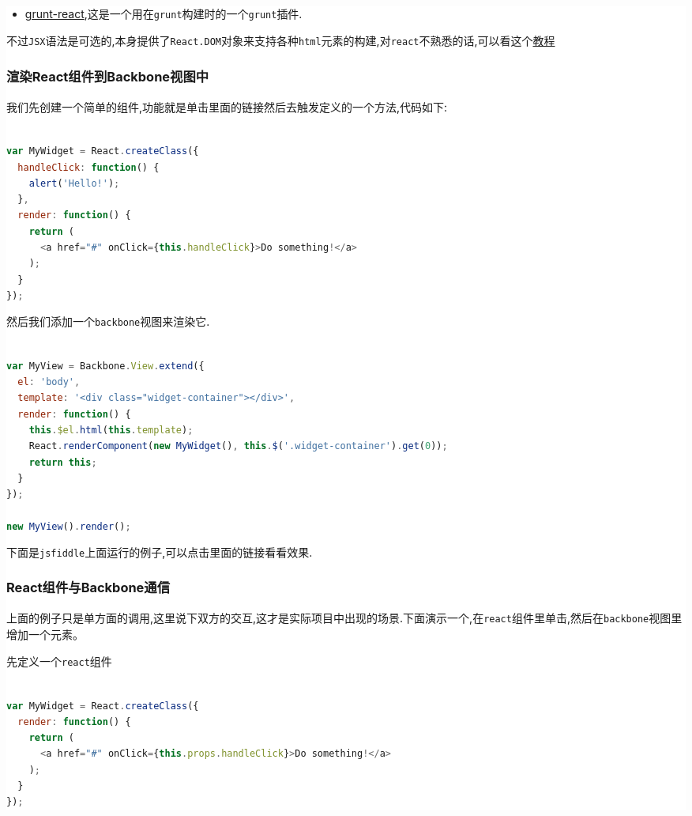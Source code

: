 * <a href="https://github.com/ericclemmons/grunt-react" target="_blank">grunt-react</a>,这是一个用在`grunt`构建时的一个`grunt`插件.

不过`JSX`语法是可选的,本身提供了`React.DOM`对象来支持各种`html`元素的构建,对`react`不熟悉的话,可以看这个<a href="http://facebook.github.io/react/docs/tutorial.html" target="_blank">教程</a>

### 渲染React组件到Backbone视图中

我们先创建一个简单的组件,功能就是单击里面的链接然后去触发定义的一个方法,代码如下:

```js

var MyWidget = React.createClass({
  handleClick: function() {
    alert('Hello!');
  },
  render: function() {
    return (
      <a href="#" onClick={this.handleClick}>Do something!</a>
    );
  }
});

```

然后我们添加一个`backbone`视图来渲染它.

```js

var MyView = Backbone.View.extend({
  el: 'body',
  template: '<div class="widget-container"></div>',
  render: function() {
    this.$el.html(this.template);
    React.renderComponent(new MyWidget(), this.$('.widget-container').get(0));
    return this;
  }
});

new MyView().render();

```

下面是`jsfiddle`上面运行的例子,可以点击里面的链接看看效果.

<iframe width="100%" height="250" src="http://jsfiddle.net/4vF2r/2/embedded/result,js,html" allowfullscreen="allowfullscreen" frameborder="0"></iframe>


### React组件与Backbone通信

上面的例子只是单方面的调用,这里说下双方的交互,这才是实际项目中出现的场景.下面演示一个,在`react`组件里单击,然后在`backbone`视图里增加一个元素。

先定义一个`react`组件

```js

var MyWidget = React.createClass({
  render: function() {
    return (
      <a href="#" onClick={this.props.handleClick}>Do something!</a>
    );
  }
});

```
